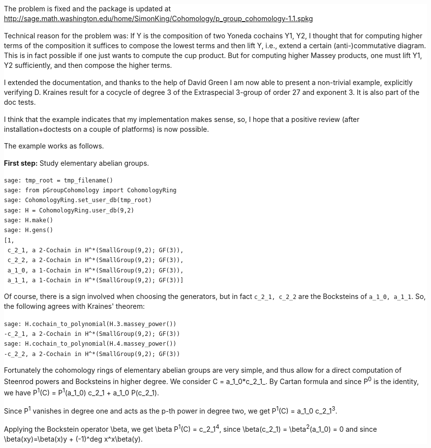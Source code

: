 <a id='comment:11'></a>
The problem is fixed and the package is updated at http://sage.math.washington.edu/home/SimonKing/Cohomology/p_group_cohomology-1.1.spkg 

Technical reason for the problem was: 
If Y is the composition of two Yoneda cochains Y1, Y2, I thought that for computing higher terms of the composition it suffices to compose the lowest terms and then lift Y, i.e., extend a certain (anti-)commutative diagram. This is in fact possible if one just wants to compute the cup product. But for computing higher Massey products, one must lift Y1, Y2 sufficiently, and then compose the higher terms.

I extended the documentation, and thanks to the help of David Green I am now able to present a non-trivial example, explicitly verifying D. Kraines result for a cocycle of degree 3 of the Extraspecial 3-group of order 27 and exponent 3. It is also part of the doc tests.

I think that the example indicates that my implementation makes sense, so, I hope that a positive review (after installation+doctests on a couple of platforms) is now possible.

The example works as follows.

__First step:__ Study elementary abelian groups.

```
sage: tmp_root = tmp_filename()
sage: from pGroupCohomology import CohomologyRing
sage: CohomologyRing.set_user_db(tmp_root)
sage: H = CohomologyRing.user_db(9,2)
sage: H.make()
sage: H.gens()
[1,
 c_2_1, a 2-Cochain in H^*(SmallGroup(9,2); GF(3)),
 c_2_2, a 2-Cochain in H^*(SmallGroup(9,2); GF(3)),
 a_1_0, a 1-Cochain in H^*(SmallGroup(9,2); GF(3)),
 a_1_1, a 1-Cochain in H^*(SmallGroup(9,2); GF(3))]
```

Of course, there is a sign involved when choosing the generators, but in fact `c_2_1, c_2_2` are the Bocksteins of `a_1_0, a_1_1`. So, the following agrees with Kraines' theorem:

```
sage: H.cochain_to_polynomial(H.3.massey_power())
-c_2_1, a 2-Cochain in H^*(SmallGroup(9,2); GF(3))
sage: H.cochain_to_polynomial(H.4.massey_power())
-c_2_2, a 2-Cochain in H^*(SmallGroup(9,2); GF(3))
```

Fortunately the cohomology rings of elementary abelian groups are very simple, and thus allow for a direct computation of Steenrod powers and Bocksteins in higher degree. We consider C = a_1_0*c_2_1_. By Cartan formula and since P<sup>0</sup> is the identity, we have 
  P<sup>1</sup>(C) = P<sup>1</sup>(a_1_0) c_2_1 + a_1_0 P(c_2_1). 

Since P<sup>1</sup> vanishes in degree one and acts as the p-th power in degree two, we get 
  P<sup>1</sup>(C) = a_1_0 c_2_1<sup>3</sup>. 

Applying the Bockstein operator \beta, we get 
  \beta P<sup>1</sup>(C) = c_2_1<sup>4</sup>, 
since \beta(c_2_1) = \beta<sup>2</sup>(a_1_0) = 0 and since \beta(xy)=\beta(x)y + (-1)^deg x^x\beta(y). 
